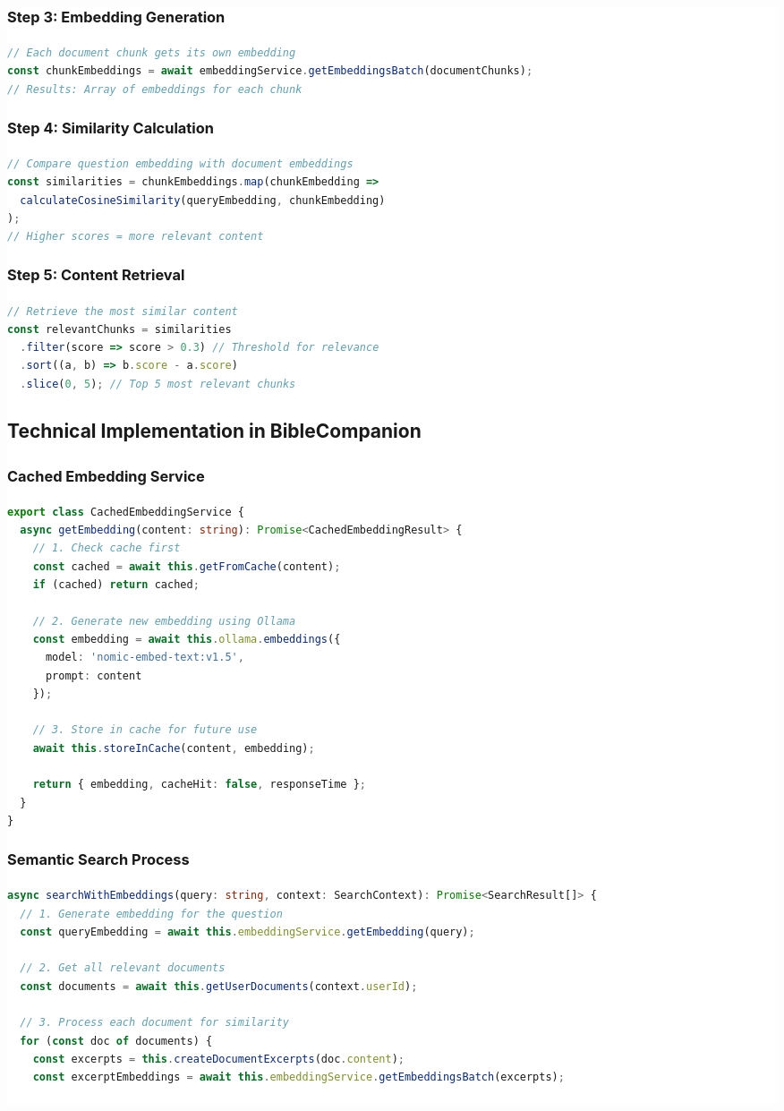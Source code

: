 ### Step 3: Embedding Generation
```typescript
// Each document chunk gets its own embedding
const chunkEmbeddings = await embeddingService.getEmbeddingsBatch(documentChunks);
// Results: Array of embeddings for each chunk
```

### Step 4: Similarity Calculation
```typescript
// Compare question embedding with document embeddings
const similarities = chunkEmbeddings.map(chunkEmbedding => 
  calculateCosineSimilarity(queryEmbedding, chunkEmbedding)
);
// Higher scores = more relevant content
```

### Step 5: Content Retrieval
```typescript
// Retrieve the most similar content
const relevantChunks = similarities
  .filter(score => score > 0.3) // Threshold for relevance
  .sort((a, b) => b.score - a.score)
  .slice(0, 5); // Top 5 most relevant chunks
```

## Technical Implementation in BibleCompanion

### Cached Embedding Service
```typescript
export class CachedEmbeddingService {
  async getEmbedding(content: string): Promise<CachedEmbeddingResult> {
    // 1. Check cache first
    const cached = await this.getFromCache(content);
    if (cached) return cached;
    
    // 2. Generate new embedding using Ollama
    const embedding = await this.ollama.embeddings({
      model: 'nomic-embed-text:v1.5',
      prompt: content
    });
    
    // 3. Store in cache for future use
    await this.storeInCache(content, embedding);
    
    return { embedding, cacheHit: false, responseTime };
  }
}
```

### Semantic Search Process
```typescript
async searchWithEmbeddings(query: string, context: SearchContext): Promise<SearchResult[]> {
  // 1. Generate embedding for the question
  const queryEmbedding = await this.embeddingService.getEmbedding(query);
  
  // 2. Get all relevant documents
  const documents = await this.getUserDocuments(context.userId);
  
  // 3. Process each document for similarity
  for (const doc of documents) {
    const excerpts = this.createDocumentExcerpts(doc.content);
    const excerptEmbeddings = await this.embeddingService.getEmbeddingsBatch(excerpts);
    
```